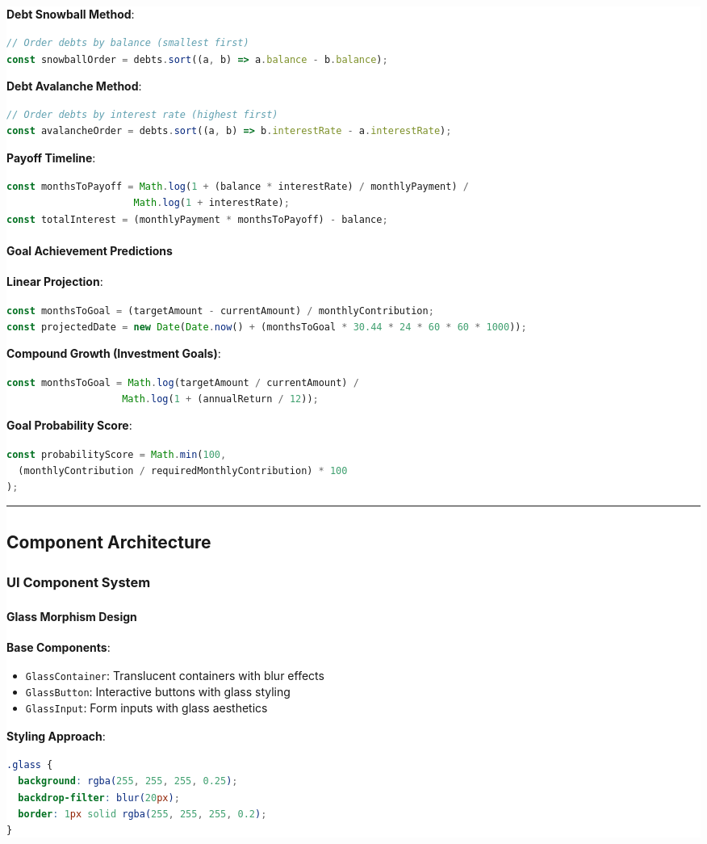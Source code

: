 **Debt Snowball Method**:
```typescript
// Order debts by balance (smallest first)
const snowballOrder = debts.sort((a, b) => a.balance - b.balance);
```

**Debt Avalanche Method**:
```typescript
// Order debts by interest rate (highest first)  
const avalancheOrder = debts.sort((a, b) => b.interestRate - a.interestRate);
```

**Payoff Timeline**:
```typescript
const monthsToPayoff = Math.log(1 + (balance * interestRate) / monthlyPayment) / 
                      Math.log(1 + interestRate);
const totalInterest = (monthlyPayment * monthsToPayoff) - balance;
```

#### Goal Achievement Predictions

**Linear Projection**:
```typescript
const monthsToGoal = (targetAmount - currentAmount) / monthlyContribution;
const projectedDate = new Date(Date.now() + (monthsToGoal * 30.44 * 24 * 60 * 60 * 1000));
```

**Compound Growth (Investment Goals)**:
```typescript
const monthsToGoal = Math.log(targetAmount / currentAmount) / 
                    Math.log(1 + (annualReturn / 12));
```

**Goal Probability Score**:
```typescript
const probabilityScore = Math.min(100, 
  (monthlyContribution / requiredMonthlyContribution) * 100
);
```

---

## Component Architecture

### UI Component System

#### Glass Morphism Design
**Base Components**:
- `GlassContainer`: Translucent containers with blur effects
- `GlassButton`: Interactive buttons with glass styling
- `GlassInput`: Form inputs with glass aesthetics

**Styling Approach**:
```css
.glass {
  background: rgba(255, 255, 255, 0.25);
  backdrop-filter: blur(20px);
  border: 1px solid rgba(255, 255, 255, 0.2);
}
```
